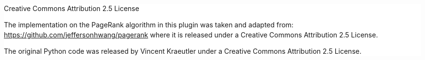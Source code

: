 Creative Commons Attribution 2.5 License

The implementation on the PageRank algorithm in this plugin was taken and adapted from: https://github.com/jeffersonhwang/pagerank where it is released under a Creative Commons Attribution 2.5 License.

The original Python code was released by Vincent Kraeutler under a Creative Commons Attribution 2.5 License.
